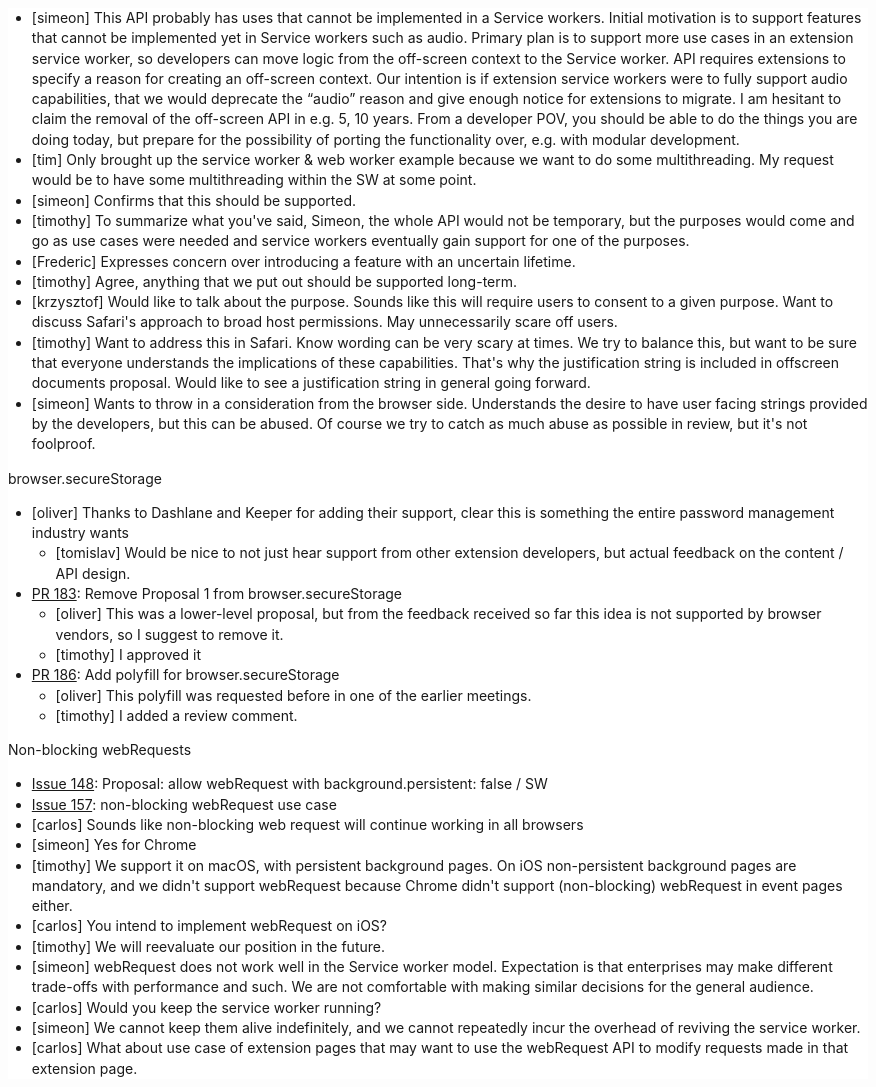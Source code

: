  * [simeon] This API probably has uses that cannot be implemented in a Service workers. Initial motivation is to support features that cannot be implemented yet in Service workers such as audio. Primary plan is to support more use cases in an extension service worker, so developers can move logic from the off-screen context to the Service worker. API requires extensions to specify a reason for creating an off-screen context. Our intention is if extension service workers were to fully support audio capabilities, that we would deprecate the “audio” reason and give enough notice for extensions to migrate. I am hesitant to claim the removal of the off-screen API in e.g. 5, 10 years. From a developer POV, you should be able to do the things you are doing today, but prepare for the possibility of porting the functionality over, e.g. with modular development.
 * [tim] Only brought up the service worker & web worker example because we want to do some multithreading. My request would be to have some multithreading within the SW at some point.
 * [simeon] Confirms that this should be supported.
 * [timothy] To summarize what you've said, Simeon, the whole API would not be temporary, but the purposes would come and go as use cases were needed and service workers eventually gain support for one of the purposes.
 * [Frederic] Expresses concern over introducing a feature with an uncertain lifetime.
 * [timothy] Agree, anything that we put out should be supported long-term.
 * [krzysztof] Would like to talk about the purpose. Sounds like this will require users to consent to a given purpose. Want to discuss Safari's approach to broad host permissions. May unnecessarily scare off users.
 * [timothy] Want to address this in Safari. Know wording can be very scary at times. We try to balance this, but want to be sure that everyone understands the implications of these capabilities. That's why the justification string is included in offscreen documents proposal. Would like to see a justification string in general going forward.
 * [simeon] Wants to throw in a consideration from the browser side. Understands the desire to have user facing strings provided by the developers, but this can be abused. Of course we try to catch as much abuse as possible in review, but it's not foolproof.

browser.secureStorage

 * [oliver] Thanks to Dashlane and Keeper for adding their support, clear this is something the entire password management industry wants
   * [tomislav] Would be nice to not just hear support from other extension developers, but actual feedback on the content / API design.
 * [PR 183](https://github.com/w3c/webextensions/pull/183): Remove Proposal 1 from browser.secureStorage
   * [oliver] This was a lower-level proposal, but from the feedback received so far this idea is not supported by browser vendors, so I suggest to remove it.
   * [timothy] I approved it
 * [PR 186](https://github.com/w3c/webextensions/pull/186): Add polyfill for browser.secureStorage
   * [oliver] This polyfill was requested before in one of the earlier meetings.
   * [timothy] I added a review comment.

Non-blocking webRequests

 * [Issue 148](https://github.com/w3c/webextensions/issues/148): Proposal: allow webRequest with background.persistent: false / SW
 * [Issue 157](https://github.com/w3c/webextensions/issues/157): non-blocking webRequest use case
 * [carlos] Sounds like non-blocking web request will continue working in all browsers
 * [simeon] Yes for Chrome
 * [timothy] We support it on macOS, with persistent background pages. On iOS non-persistent background pages are mandatory, and we didn't support webRequest because Chrome didn't support (non-blocking) webRequest in event pages either.
 * [carlos] You intend to implement webRequest on iOS?
 * [timothy] We will reevaluate our position in the future.
 * [simeon] webRequest does not work well in the Service worker model. Expectation is that enterprises may make different trade-offs with performance and such. We are not comfortable with making similar decisions for the general audience.
 * [carlos] Would you keep the service worker running?
 * [simeon] We cannot keep them alive indefinitely, and we cannot repeatedly incur the overhead of reviving the service worker.
 * [carlos] What about use case of extension pages that may want to use the webRequest API to modify requests made in that extension page.